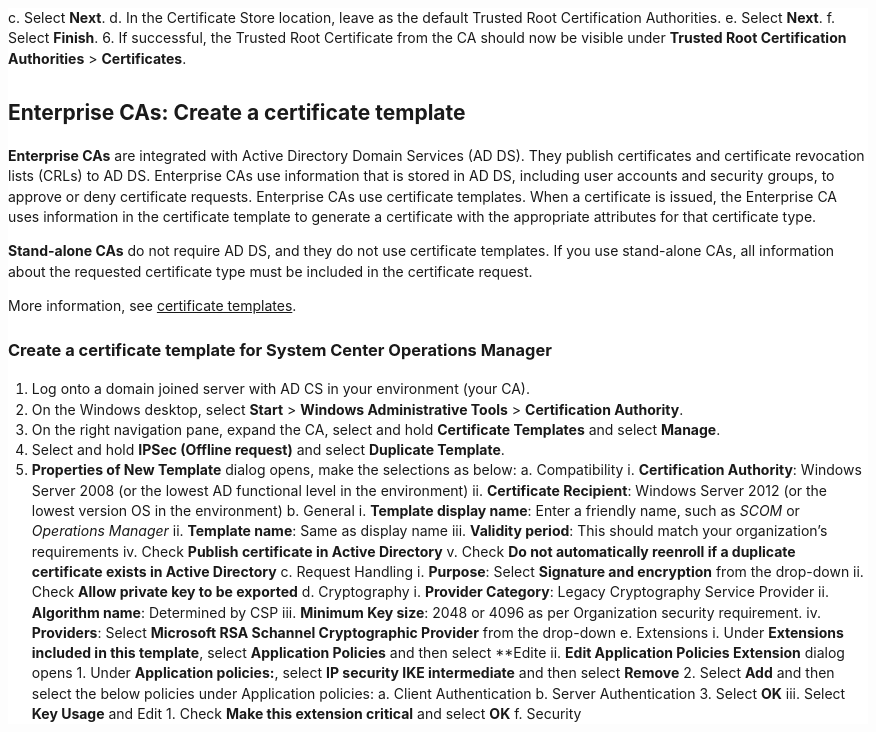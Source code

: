    c.	Select **Next**.
   d.	In the Certificate Store location, leave as the default Trusted Root Certification Authorities.
   e.	Select **Next**.
   f.	Select **Finish**.
6.	If successful, the Trusted Root Certificate from the CA should now be visible under **Trusted Root Certification Authorities** > **Certificates**.

## Enterprise CAs: Create a certificate template

**Enterprise CAs** are integrated with Active Directory Domain Services (AD DS). They publish certificates and certificate revocation lists (CRLs) to AD DS. Enterprise CAs use information that is stored in AD DS, including user accounts and security groups, to approve or deny certificate requests. Enterprise CAs use certificate templates. When a certificate is issued, the Enterprise CA uses information in the certificate template to generate a certificate with the appropriate attributes for that certificate type.

**Stand-alone CAs** do not require AD DS, and they do not use certificate templates. If you use stand-alone CAs, all information about the requested certificate type must be included in the certificate request. 

More information, see [certificate templates](/previous-versions/windows/it-pro/windows-server-2012-R2-and-2012/hh831574(v=ws.11)).

### Create a certificate template for System Center Operations Manager

1.	Log onto a domain joined server with AD CS in your environment (your CA).
2.	On the Windows desktop, select **Start** > **Windows Administrative Tools** > **Certification Authority**.
3.	On the right navigation pane, expand the CA, select and hold **Certificate Templates** and select **Manage**.
4.	Select and hold **IPSec (Offline request)** and select **Duplicate Template**.
5.	**Properties of New Template** dialog opens, make the selections as below:
   a.	Compatibility
      i.	**Certification Authority**: Windows Server 2008 (or the lowest AD functional level in the environment)
      ii. **Certificate Recipient**: Windows Server 2012 (or the lowest version OS in the environment)
   b.	General
      i.	**Template display name**: Enter a friendly name, such as *SCOM* or *Operations Manager*
      ii. **Template name**: Same as display name
      iii. **Validity period**: This should match your organization’s requirements
      iv. Check **Publish certificate in Active Directory**
      v.	Check **Do not automatically reenroll if a duplicate certificate exists in Active Directory**
   c.	Request Handling
      i.	**Purpose**: Select **Signature and encryption** from the drop-down
      ii. Check **Allow private key to be exported**
    d. Cryptography
      i.	**Provider Category**: Legacy Cryptography Service Provider
      ii. **Algorithm name**: Determined by CSP
      iii. **Minimum Key size**: 2048 or 4096 as per Organization security requirement.
      iv. **Providers**: Select **Microsoft RSA Schannel Cryptographic Provider** from the drop-down
   e.	Extensions
      i.	Under **Extensions included in this template**, select **Application Policies** and then select **Edite
      ii. **Edit Application Policies Extension** dialog opens
         1.	Under **Application policies:**, select **IP security IKE intermediate** and then select **Remove**
         2.	Select **Add** and then select the below policies under Application policies:
            a.	Client Authentication
            b.	Server Authentication
         3.	Select **OK**
      iii.	Select **Key Usage** and Edit
         1.	Check **Make this extension critical** and select **OK**
   f.	Security